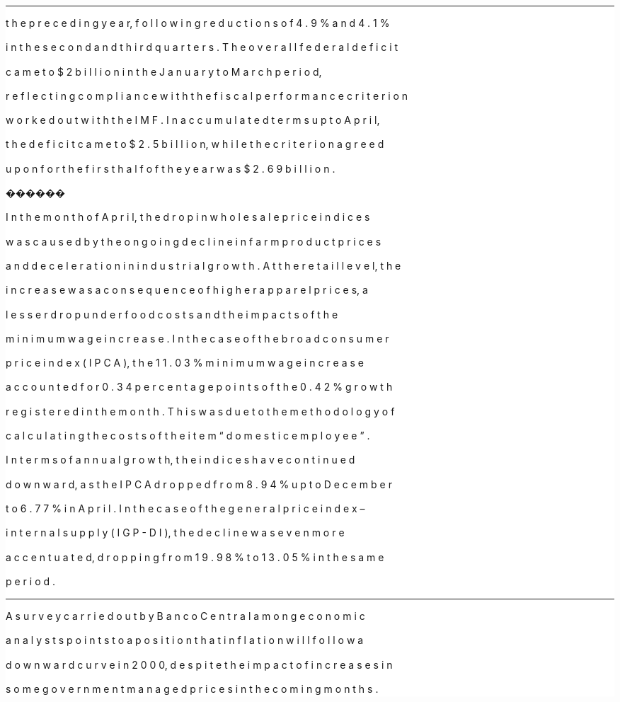 -----

t h e p r e c e d i n g y e a r, f o l l o w i n g r e d u c t i o n s o f 4 . 9 % a n d 4 . 1 %

i n t h e s e c o n d a n d t h i r d q u a r t e r s . T h e o v e r a l l f e d e r a l d e f i c i t

c a m e t o $ 2 b i l l i o n i n t h e J a n u a r y t o M a r c h p e r i o d,

r e f l e c t i n g c o m p l i a n c e w i t h t h e f i s c a l p e r f o r m a n c e c r i t e r i o n

w o r k e d o u t w i t h t h e I M F . I n a c c u m u l a t e d t e r m s u p t o A p r i l,

t h e d e f i c i t c a m e t o $ 2 . 5 b i l l i o n, w h i l e t h e c r i t e r i o n a g r e e d

u p o n f o r t h e f i r s t h a l f o f t h e y e a r w a s $ 2 . 6 9 b i l l i o n .

**������**

I n t h e m o n t h o f A p r i l, t h e d r o p i n w h o l e s a l e p r i c e i n d i c e s

w a s c a u s e d b y t h e o n g o i n g d e c l i n e i n f a r m p r o d u c t p r i c e s

a n d d e c e l e r a t i o n i n i n d u s t r i a l g r o w t h . A t t h e r e t a i l l e v e l, t h e

i n c r e a s e w a s a c o n s e q u e n c e o f h i g h e r a p p a r e l p r i c e s, a

l e s s e r d r o p u n d e r f o o d c o s t s a n d t h e i m p a c t s o f t h e

m i n i m u m w a g e i n c r e a s e . I n t h e c a s e o f t h e b r o a d c o n s u m e r

p r i c e i n d e x ( I P C A ), t h e 1 1 . 0 3 % m i n i m u m w a g e i n c r e a s e

a c c o u n t e d f o r 0 . 3 4 p e r c e n t a g e p o i n t s o f t h e 0 . 4 2 % g r o w t h

r e g i s t e r e d i n t h e m o n t h . T h i s w a s d u e t o t h e m e t h o d o l o g y o f

c a l c u l a t i n g t h e c o s t s o f t h e i t e m “ d o m e s t i c e m p l o y e e ” .

I n t e r m s o f a n n u a l g r o w t h, t h e i n d i c e s h a v e c o n t i n u e d

d o w n w a r d, a s t h e I P C A d r o p p e d f r o m 8 . 9 4 % u p t o D e c e m b e r

t o 6 . 7 7 % i n A p r i l . I n t h e c a s e o f t h e g e n e r a l p r i c e i n d e x –

i n t e r n a l s u p p l y ( I G P - D I ), t h e d e c l i n e w a s e v e n m o r e

a c c e n t u a t e d, d r o p p i n g f r o m 1 9 . 9 8 % t o 1 3 . 0 5 % i n t h e s a m e

p e r i o d .


-----

A s u r v e y c a r r i e d o u t b y B a n c o C e n t r a l a m o n g e c o n o m i c

a n a l y s t s p o i n t s t o a p o s i t i o n t h a t i n f l a t i o n w i l l f o l l o w a

d o w n w a r d c u r v e i n 2 0 0 0, d e s p i t e t h e i m p a c t o f i n c r e a s e s i n

s o m e g o v e r n m e n t m a n a g e d p r i c e s i n t h e c o m i n g m o n t h s .
